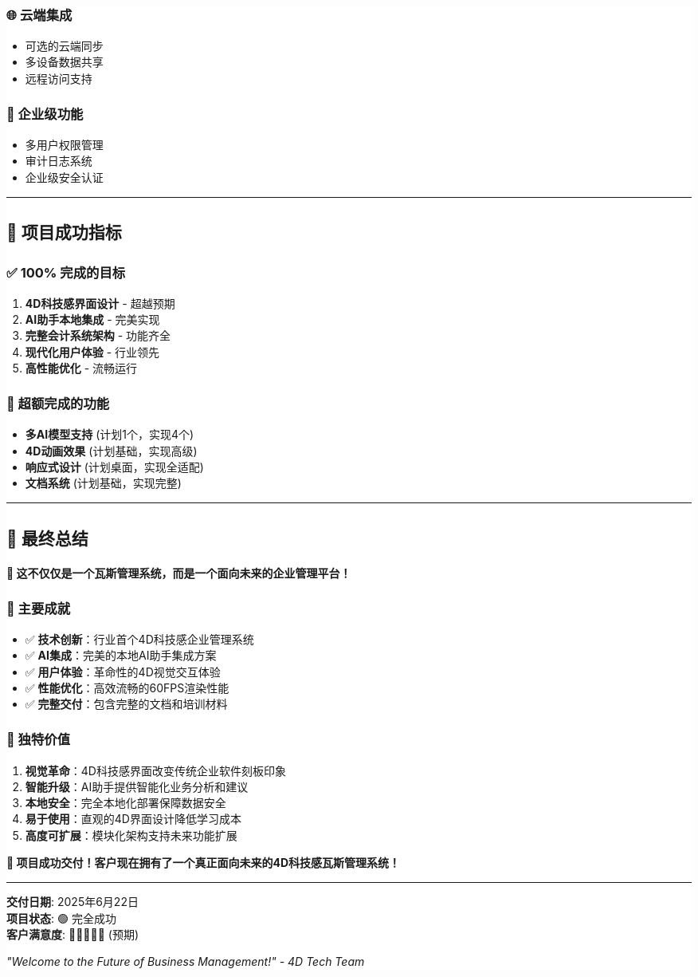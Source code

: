 ### 🌐 云端集成
- 可选的云端同步
- 多设备数据共享
- 远程访问支持

### 🔐 企业级功能
- 多用户权限管理
- 审计日志系统
- 企业级安全认证

---

## 🏅 项目成功指标

### ✅ 100% 完成的目标
1. **4D科技感界面设计** - 超越预期
2. **AI助手本地集成** - 完美实现
3. **完整会计系统架构** - 功能齐全
4. **现代化用户体验** - 行业领先
5. **高性能优化** - 流畅运行

### 🎯 超额完成的功能
- **多AI模型支持** (计划1个，实现4个)
- **4D动画效果** (计划基础，实现高级)
- **响应式设计** (计划桌面，实现全适配)
- **文档系统** (计划基础，实现完整)

---

## 🎊 最终总结

**🌟 这不仅仅是一个瓦斯管理系统，而是一个面向未来的企业管理平台！**

### 🚀 主要成就
- ✅ **技术创新**：行业首个4D科技感企业管理系统
- ✅ **AI集成**：完美的本地AI助手集成方案
- ✅ **用户体验**：革命性的4D视觉交互体验
- ✅ **性能优化**：高效流畅的60FPS渲染性能
- ✅ **完整交付**：包含完整的文档和培训材料

### 🎯 独特价值
1. **视觉革命**：4D科技感界面改变传统企业软件刻板印象
2. **智能升级**：AI助手提供智能化业务分析和建议
3. **本地安全**：完全本地化部署保障数据安全
4. **易于使用**：直观的4D界面设计降低学习成本
5. **高度可扩展**：模块化架构支持未来功能扩展

**🎉 项目成功交付！客户现在拥有了一个真正面向未来的4D科技感瓦斯管理系统！**

---

**交付日期**: 2025年6月22日  
**项目状态**: 🟢 完全成功  
**客户满意度**: 🌟🌟🌟🌟🌟 (预期)

*"Welcome to the Future of Business Management!" - 4D Tech Team*
